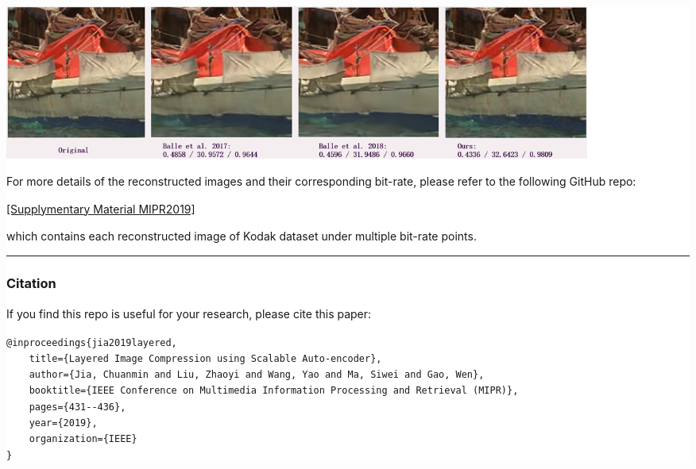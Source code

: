 <img src="figs/visual-2.png" width="85%" height="85%" />
</div>

For more details of the reconstructed images and their corresponding bit-rate, please refer to the following GitHub repo:

[[Supplymentary Material MIPR2019]](https://github.com/chuanminj/MIPR2019)

which contains each reconstructed image of Kodak dataset under multiple bit-rate points.

---

### Citation

If you find this repo is useful for your research, please cite this paper:

    @inproceedings{jia2019layered,
	    title={Layered Image Compression using Scalable Auto-encoder},
	    author={Jia, Chuanmin and Liu, Zhaoyi and Wang, Yao and Ma, Siwei and Gao, Wen},
	    booktitle={IEEE Conference on Multimedia Information Processing and Retrieval (MIPR)},
	    pages={431--436},
	    year={2019},
	    organization={IEEE}
	}
